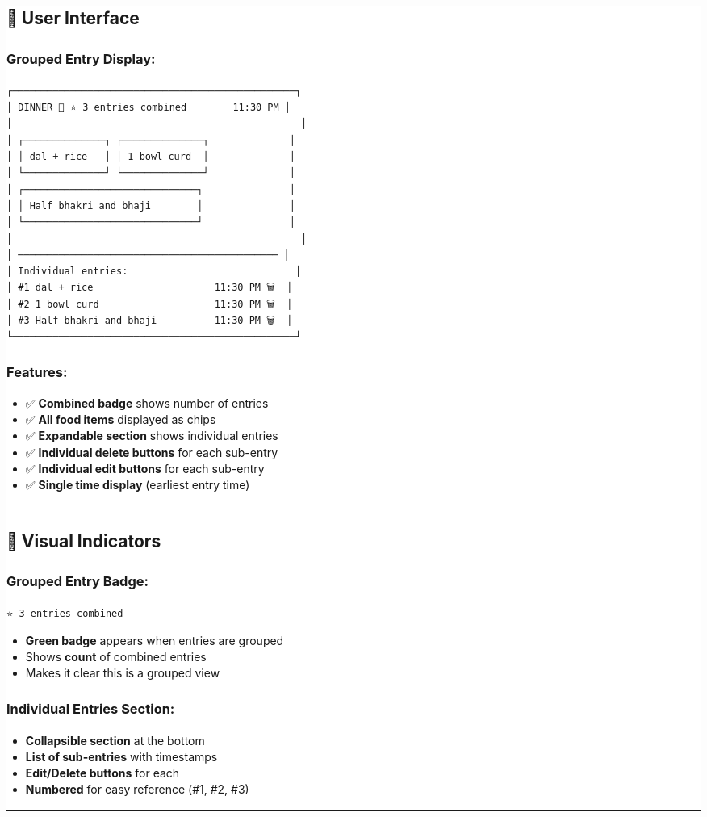 
## 📱 **User Interface**

### **Grouped Entry Display:**

```
┌─────────────────────────────────────────────────┐
│ DINNER 🍕 ⭐ 3 entries combined        11:30 PM │
│                                                  │
│ ┌──────────────┐ ┌──────────────┐              │
│ │ dal + rice   │ │ 1 bowl curd  │              │
│ └──────────────┘ └──────────────┘              │
│ ┌──────────────────────────────┐               │
│ │ Half bhakri and bhaji        │               │
│ └──────────────────────────────┘               │
│                                                  │
│ ───────────────────────────────────────────── │
│ Individual entries:                             │
│ #1 dal + rice                     11:30 PM 🗑️  │
│ #2 1 bowl curd                    11:30 PM 🗑️  │
│ #3 Half bhakri and bhaji          11:30 PM 🗑️  │
└─────────────────────────────────────────────────┘
```

### **Features:**
- ✅ **Combined badge** shows number of entries
- ✅ **All food items** displayed as chips
- ✅ **Expandable section** shows individual entries
- ✅ **Individual delete buttons** for each sub-entry
- ✅ **Individual edit buttons** for each sub-entry
- ✅ **Single time display** (earliest entry time)

---

## 🎨 **Visual Indicators**

### **Grouped Entry Badge:**
```
⭐ 3 entries combined
```
- **Green badge** appears when entries are grouped
- Shows **count** of combined entries
- Makes it clear this is a grouped view

### **Individual Entries Section:**
- **Collapsible section** at the bottom
- **List of sub-entries** with timestamps
- **Edit/Delete buttons** for each
- **Numbered** for easy reference (#1, #2, #3)

---
